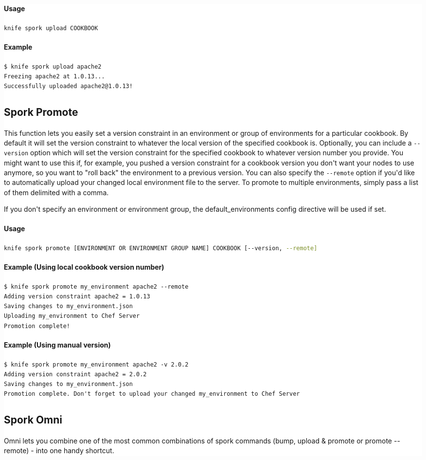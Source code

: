 #### Usage
```bash
knife spork upload COOKBOOK
```
#### Example
```text
$ knife spork upload apache2
Freezing apache2 at 1.0.13...
Successfully uploaded apache2@1.0.13!
```

Spork Promote
-------------
This function lets you easily set a version constraint in an environment or group of environments for a particular cookbook. By default it will set the version constraint to whatever the local version of the specified cookbook is. Optionally, you can include a `--version` option which will set the version constraint for the specified cookbook to whatever version number you provide. You might want to use this if, for example, you pushed a version constraint for a cookbook version you don't want your nodes to use anymore, so you want to "roll back" the environment to a previous version. You can also specify the `--remote` option if you'd like to automatically upload your changed local environment file to the server. To promote to multiple environments, simply pass a list of them delimited with a comma.  

If you don't specify an environment or environment group, the default_environments config directive will be used if set.

#### Usage

```bash
knife spork promote [ENVIRONMENT OR ENVIRONMENT GROUP NAME] COOKBOOK [--version, --remote]
```

#### Example (Using local cookbook version number)

```text
$ knife spork promote my_environment apache2 --remote
Adding version constraint apache2 = 1.0.13
Saving changes to my_environment.json
Uploading my_environment to Chef Server
Promotion complete!
```

#### Example (Using manual version)
```text
$ knife spork promote my_environment apache2 -v 2.0.2
Adding version constraint apache2 = 2.0.2
Saving changes to my_environment.json
Promotion complete. Don't forget to upload your changed my_environment to Chef Server
```

Spork Omni
-------------
Omni lets you combine one of the most common combinations of spork commands (bump, upload & promote or promote --remote) - into one handy shortcut.
